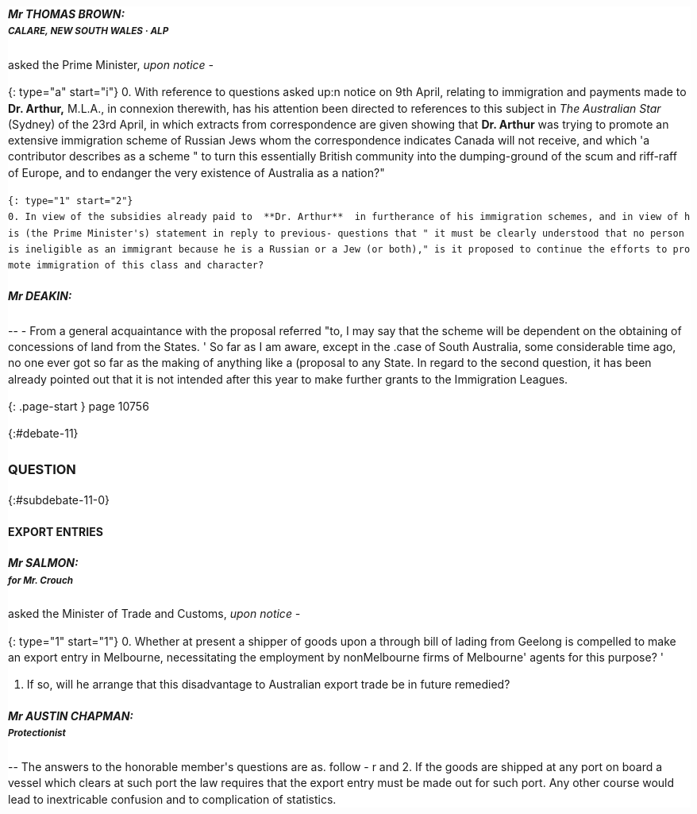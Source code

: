 ##### Mr THOMAS BROWN:<br><small class="text-muted">CALARE, NEW SOUTH WALES &middot; ALP</small>

asked the Prime Minister,  *upon notice -* 

{: type="a" start="i"}
0. With reference to questions asked up:n notice on  9th  April, relating to immigration and payments made to  **Dr. Arthur,**  M.L.A., in connexion therewith, has his attention been directed to references to this subject in  *The Australian Star*  (Sydney) of the 23rd April, in which extracts from correspondence are given showing that  **Dr. Arthur**  was trying to promote an extensive immigration scheme of Russian Jews whom the correspondence indicates Canada will not receive, and which 'a contributor describes as a scheme " to turn this essentially British community into the dumping-ground of the scum and riff-raff of Europe, and to endanger the very existence of Australia as a nation?" 

    {: type="1" start="2"}
    0. In view of the subsidies already paid to  **Dr. Arthur**  in furtherance of his immigration schemes, and in view of his (the Prime Minister's) statement in reply to previous- questions that " it must be clearly understood that no person is ineligible as an immigrant because he is a Russian or a Jew (or both)," is it proposed to continue the efforts to promote immigration of this class and character? 


##### Mr DEAKIN:

-- - From a general acquaintance with the proposal referred "to, I may say that the scheme will be dependent on the obtaining of concessions of land from the States. ' So far as I am aware, except in the .case of South Australia, some considerable time ago, no one ever got so far as the making of anything like a (proposal to any State. In regard to the second question, it has been already pointed out that it is not intended after this year to make further grants to the Immigration Leagues. 

{: .page-start }
page 10756

{:#debate-11}
### QUESTION

{:#subdebate-11-0}
#### EXPORT ENTRIES

##### Mr SALMON:<br><small class="text-muted">for Mr. Crouch</small>

asked the Minister of Trade and Customs,  *upon notice -* 

{: type="1" start="1"}
0. Whether at present a shipper of goods upon a through bill of lading from Geelong is compelled to make an export entry in Melbourne, necessitating the employment by nonMelbourne firms of Melbourne' agents for this purpose? ' 
1. If so, will he arrange that this disadvantage to Australian export trade be in future remedied? 

##### Mr AUSTIN CHAPMAN:<br><small class="text-muted">Protectionist</small>

-- The answers to the honorable member's questions are as. follow -  r and 2. If the goods are shipped at any port on board a vessel which clears at such  port  the law requires that the export entry must be made out for such port. Any other course would lead to inextricable confusion and to complication of statistics. 
